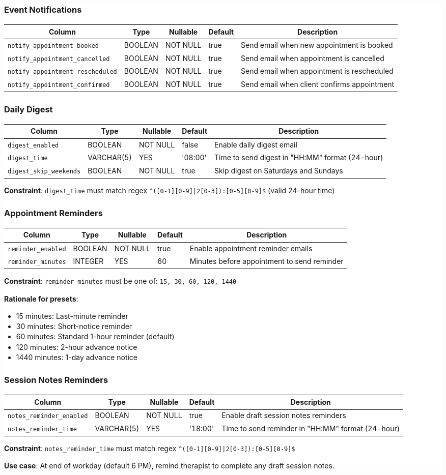 ### Event Notifications

| Column | Type | Nullable | Default | Description |
|--------|------|----------|---------|-------------|
| `notify_appointment_booked` | BOOLEAN | NOT NULL | true | Send email when new appointment is booked |
| `notify_appointment_cancelled` | BOOLEAN | NOT NULL | true | Send email when appointment is cancelled |
| `notify_appointment_rescheduled` | BOOLEAN | NOT NULL | true | Send email when appointment is rescheduled |
| `notify_appointment_confirmed` | BOOLEAN | NOT NULL | true | Send email when client confirms appointment |

### Daily Digest

| Column | Type | Nullable | Default | Description |
|--------|------|----------|---------|-------------|
| `digest_enabled` | BOOLEAN | NOT NULL | false | Enable daily digest email |
| `digest_time` | VARCHAR(5) | YES | '08:00' | Time to send digest in "HH:MM" format (24-hour) |
| `digest_skip_weekends` | BOOLEAN | NOT NULL | true | Skip digest on Saturdays and Sundays |

**Constraint**: `digest_time` must match regex `^([0-1][0-9]|2[0-3]):[0-5][0-9]$` (valid 24-hour time)

### Appointment Reminders

| Column | Type | Nullable | Default | Description |
|--------|------|----------|---------|-------------|
| `reminder_enabled` | BOOLEAN | NOT NULL | true | Enable appointment reminder emails |
| `reminder_minutes` | INTEGER | YES | 60 | Minutes before appointment to send reminder |

**Constraint**: `reminder_minutes` must be one of: `15, 30, 60, 120, 1440`

**Rationale for presets**:
- 15 minutes: Last-minute reminder
- 30 minutes: Short-notice reminder
- 60 minutes: Standard 1-hour reminder (default)
- 120 minutes: 2-hour advance notice
- 1440 minutes: 1-day advance notice

### Session Notes Reminders

| Column | Type | Nullable | Default | Description |
|--------|------|----------|---------|-------------|
| `notes_reminder_enabled` | BOOLEAN | NOT NULL | true | Enable draft session notes reminders |
| `notes_reminder_time` | VARCHAR(5) | YES | '18:00' | Time to send reminder in "HH:MM" format (24-hour) |

**Constraint**: `notes_reminder_time` must match regex `^([0-1][0-9]|2[0-3]):[0-5][0-9]$`

**Use case**: At end of workday (default 6 PM), remind therapist to complete any draft session notes.
